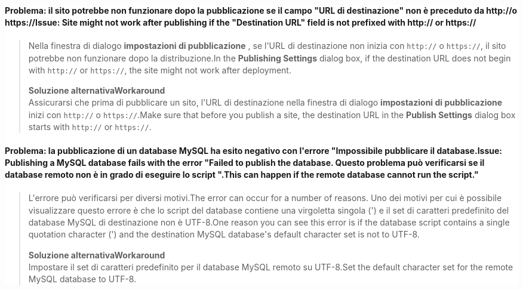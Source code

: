 #### <a name="issue-site-might-not-work-after-publishing-if-the-destination-url-field-is-not-prefixed-with-http-or-https"></a><span data-ttu-id="33a9d-337">Problema: il sito potrebbe non funzionare dopo la pubblicazione se il campo "URL di destinazione" non è preceduto da http://o https://</span><span class="sxs-lookup"><span data-stu-id="33a9d-337">Issue: Site might not work after publishing if the "Destination URL" field is not prefixed with http:// or https://</span></span>

> <span data-ttu-id="33a9d-338">Nella finestra di dialogo **impostazioni di pubblicazione** , se l'URL di destinazione non inizia con `http://` o `https://`, il sito potrebbe non funzionare dopo la distribuzione.</span><span class="sxs-lookup"><span data-stu-id="33a9d-338">In the **Publishing Settings** dialog box, if the destination URL does not begin with `http://` or `https://`, the site might not work after deployment.</span></span>
> 
> <span data-ttu-id="33a9d-339">**Soluzione alternativa**</span><span class="sxs-lookup"><span data-stu-id="33a9d-339">**Workaround**</span></span>  
> <span data-ttu-id="33a9d-340">Assicurarsi che prima di pubblicare un sito, l'URL di destinazione nella finestra di dialogo **impostazioni di pubblicazione** inizi con `http://` o `https://`.</span><span class="sxs-lookup"><span data-stu-id="33a9d-340">Make sure that before you publish a site, the destination URL in the **Publish Settings** dialog box starts with `http://` or `https://`.</span></span>

#### <a name="issue-publishing-a-mysql-database-fails-with-the-error-failed-to-publish-the-database-this-can-happen-if-the-remote-database-cannot-run-the-script"></a><span data-ttu-id="33a9d-341">Problema: la pubblicazione di un database MySQL ha esito negativo con l'errore "Impossibile pubblicare il database.</span><span class="sxs-lookup"><span data-stu-id="33a9d-341">Issue: Publishing a MySQL database fails with the error "Failed to publish the database.</span></span> <span data-ttu-id="33a9d-342">Questo problema può verificarsi se il database remoto non è in grado di eseguire lo script ".</span><span class="sxs-lookup"><span data-stu-id="33a9d-342">This can happen if the remote database cannot run the script."</span></span>

> <span data-ttu-id="33a9d-343">L'errore può verificarsi per diversi motivi.</span><span class="sxs-lookup"><span data-stu-id="33a9d-343">The error can occur for a number of reasons.</span></span> <span data-ttu-id="33a9d-344">Uno dei motivi per cui è possibile visualizzare questo errore è che lo script del database contiene una virgoletta singola (') e il set di caratteri predefinito del database MySQL di destinazione non è UTF-8.</span><span class="sxs-lookup"><span data-stu-id="33a9d-344">One reason you can see this error is if the database script contains a single quotation character (') and the destination MySQL database's default character set is not to UTF-8.</span></span>
> 
> <span data-ttu-id="33a9d-345">**Soluzione alternativa**</span><span class="sxs-lookup"><span data-stu-id="33a9d-345">**Workaround**</span></span>  
> <span data-ttu-id="33a9d-346">Impostare il set di caratteri predefinito per il database MySQL remoto su UTF-8.</span><span class="sxs-lookup"><span data-stu-id="33a9d-346">Set the default character set for the remote MySQL database to UTF-8.</span></span>

